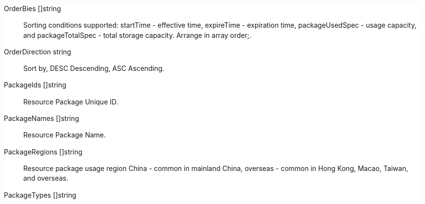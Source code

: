 <div>
<pulumi-choosable type="language" values="go">
<dl class="resources-properties"><dt class="property-optional"
            title="Optional">
        <span id="orderbies_go">
<a data-swiftype-name="resource-property" data-swiftype-type="text" href="#orderbies_go" style="color: inherit; text-decoration: inherit;">Order<wbr>Bies</a>
</span>
        <span class="property-indicator"></span>
        <span class="property-type">[]string</span>
    </dt>
    <dd><p>Sorting conditions supported: startTime - effective time, expireTime - expiration time, packageUsedSpec - usage capacity, and packageTotalSpec - total storage capacity. Arrange in array order;.</p>
</dd><dt class="property-optional"
            title="Optional">
        <span id="orderdirection_go">
<a data-swiftype-name="resource-property" data-swiftype-type="text" href="#orderdirection_go" style="color: inherit; text-decoration: inherit;">Order<wbr>Direction</a>
</span>
        <span class="property-indicator"></span>
        <span class="property-type">string</span>
    </dt>
    <dd><p>Sort by, DESC Descending, ASC Ascending.</p>
</dd><dt class="property-optional"
            title="Optional">
        <span id="packageids_go">
<a data-swiftype-name="resource-property" data-swiftype-type="text" href="#packageids_go" style="color: inherit; text-decoration: inherit;">Package<wbr>Ids</a>
</span>
        <span class="property-indicator"></span>
        <span class="property-type">[]string</span>
    </dt>
    <dd><p>Resource Package Unique ID.</p>
</dd><dt class="property-optional"
            title="Optional">
        <span id="packagenames_go">
<a data-swiftype-name="resource-property" data-swiftype-type="text" href="#packagenames_go" style="color: inherit; text-decoration: inherit;">Package<wbr>Names</a>
</span>
        <span class="property-indicator"></span>
        <span class="property-type">[]string</span>
    </dt>
    <dd><p>Resource Package Name.</p>
</dd><dt class="property-optional"
            title="Optional">
        <span id="packageregions_go">
<a data-swiftype-name="resource-property" data-swiftype-type="text" href="#packageregions_go" style="color: inherit; text-decoration: inherit;">Package<wbr>Regions</a>
</span>
        <span class="property-indicator"></span>
        <span class="property-type">[]string</span>
    </dt>
    <dd><p>Resource package usage region China - common in mainland China, overseas - common in Hong Kong, Macao, Taiwan, and overseas.</p>
</dd><dt class="property-optional"
            title="Optional">
        <span id="packagetypes_go">
<a data-swiftype-name="resource-property" data-swiftype-type="text" href="#packagetypes_go" style="color: inherit; text-decoration: inherit;">Package<wbr>Types</a>
</span>
        <span class="property-indicator"></span>
        <span class="property-type">[]string</span>
    </dt>